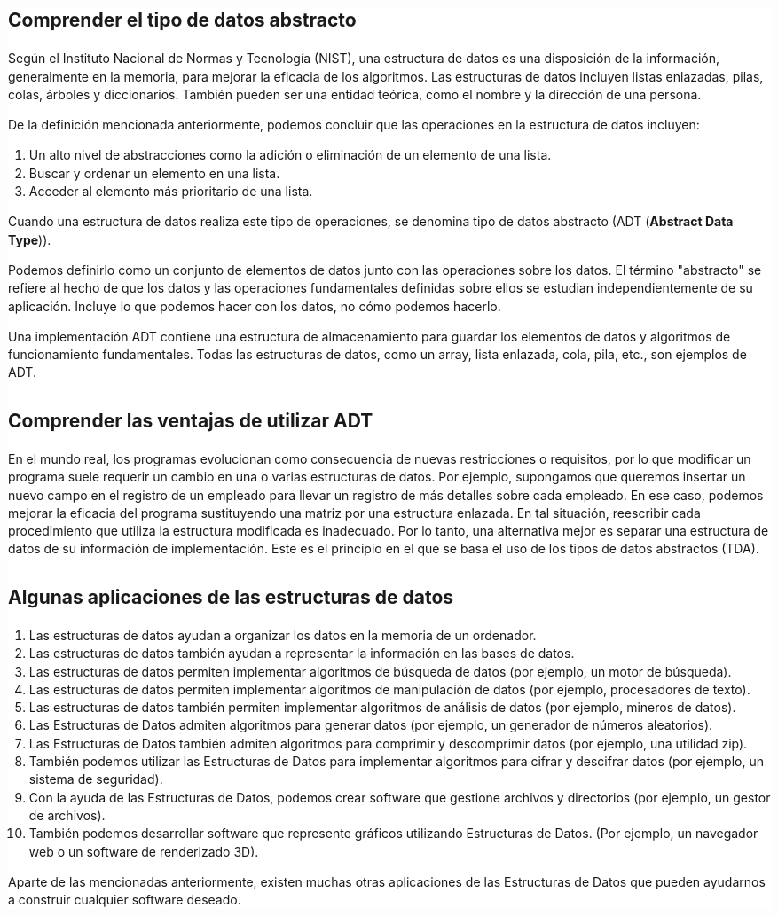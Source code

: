 ## Comprender el tipo de datos abstracto

Según el Instituto Nacional de Normas y Tecnología (NIST), una estructura de datos es una disposición de la información, generalmente en la memoria, para mejorar la eficacia de los algoritmos. Las estructuras de datos incluyen listas enlazadas, pilas, colas, árboles y diccionarios. También pueden ser una entidad teórica, como el nombre y la dirección de una persona.

De la definición mencionada anteriormente, podemos concluir que las operaciones en la estructura de datos incluyen:

1. Un alto nivel de abstracciones como la adición o eliminación de un elemento de una lista.
2. Buscar y ordenar un elemento en una lista.
3. Acceder al elemento más prioritario de una lista.

Cuando una estructura de datos realiza este tipo de operaciones, se denomina tipo de datos abstracto (ADT (**Abstract Data Type**)).

Podemos definirlo como un conjunto de elementos de datos junto con las operaciones sobre los datos. El término "abstracto" se refiere al hecho de que los datos y las operaciones fundamentales definidas sobre ellos se estudian independientemente de su aplicación. Incluye lo que podemos hacer con los datos, no cómo podemos hacerlo.

Una implementación ADT contiene una estructura de almacenamiento para guardar los elementos de datos y algoritmos de funcionamiento fundamentales. Todas las estructuras de datos, como un array, lista enlazada, cola, pila, etc., son ejemplos de ADT.

## Comprender las ventajas de utilizar ADT

En el mundo real, los programas evolucionan como consecuencia de nuevas restricciones o requisitos, por lo que modificar un programa suele requerir un cambio en una o varias estructuras de datos. Por ejemplo, supongamos que queremos insertar un nuevo campo en el registro de un empleado para llevar un registro de más detalles sobre cada empleado. En ese caso, podemos mejorar la eficacia del programa sustituyendo una matriz por una estructura enlazada. En tal situación, reescribir cada procedimiento que utiliza la estructura modificada es inadecuado. Por lo tanto, una alternativa mejor es separar una estructura de datos de su información de implementación. Este es el principio en el que se basa el uso de los tipos de datos abstractos (TDA).

## Algunas aplicaciones de las estructuras de datos

1. Las estructuras de datos ayudan a organizar los datos en la memoria de un ordenador.
2.  Las estructuras de datos también ayudan a representar la información en las bases de datos.
3. Las estructuras de datos permiten implementar algoritmos de búsqueda de datos (por ejemplo, un motor de búsqueda). 
4. Las estructuras de datos permiten implementar algoritmos de manipulación de datos (por ejemplo, procesadores de texto). 
5. Las estructuras de datos también permiten implementar algoritmos de análisis de datos (por ejemplo, mineros de datos).
6. Las Estructuras de Datos admiten algoritmos para generar datos (por ejemplo, un generador de números aleatorios). 
7. Las Estructuras de Datos también admiten algoritmos para comprimir y descomprimir datos (por ejemplo, una utilidad zip).
8. También podemos utilizar las Estructuras de Datos para implementar algoritmos para cifrar y descifrar datos (por ejemplo, un sistema de seguridad). 
9. Con la ayuda de las Estructuras de Datos, podemos crear software que gestione archivos y directorios (por ejemplo, un gestor de archivos). 
10. También podemos desarrollar software que represente gráficos utilizando Estructuras de Datos. (Por ejemplo, un navegador web o un software de renderizado 3D).

Aparte de las mencionadas anteriormente, existen muchas otras aplicaciones de las Estructuras de Datos que pueden ayudarnos a construir cualquier software deseado.